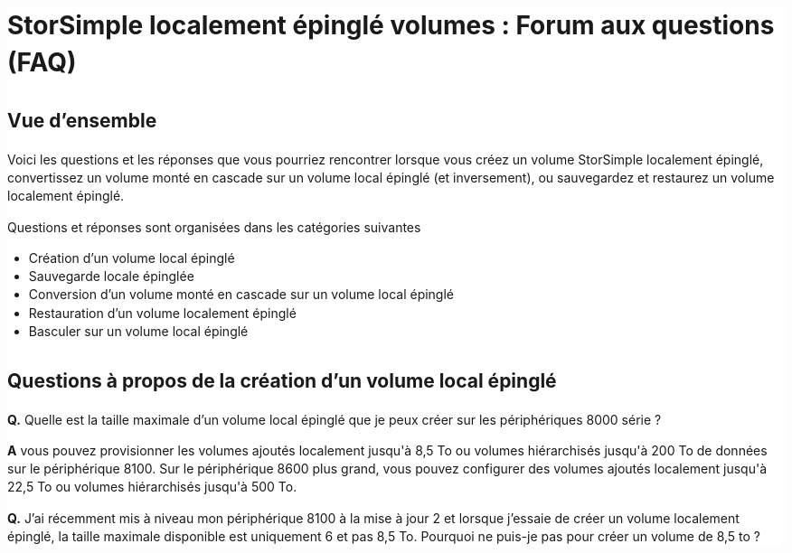 <properties 
   pageTitle="Forum aux questions sur les volumes mis en attente StorSimple localement | Microsoft Azure"
   description="Fournit des réponses aux questions fréquemment posées sur les volumes StorSimple épinglé localement."
   services="storsimple"
   documentationCenter="NA"
   authors="manuaery"
   manager="syadav"
   editor="" />
<tags 
   ms.service="storsimple"
   ms.devlang="NA"
   ms.topic="article"
   ms.tgt_pltfrm="NA"
   ms.workload="NA"
   ms.date="08/16/2016"
   ms.author="manuaery" />

# <a name="storsimple-locally-pinned-volumes-frequently-asked-questions-faq"></a>StorSimple localement épinglé volumes : Forum aux questions (FAQ)

## <a name="overview"></a>Vue d’ensemble

Voici les questions et les réponses que vous pourriez rencontrer lorsque vous créez un volume StorSimple localement épinglé, convertissez un volume monté en cascade sur un volume local épinglé (et inversement), ou sauvegardez et restaurez un volume localement épinglé.

Questions et réponses sont organisées dans les catégories suivantes

- Création d’un volume local épinglé
- Sauvegarde locale épinglée
- Conversion d’un volume monté en cascade sur un volume local épinglé
- Restauration d’un volume localement épinglé
- Basculer sur un volume local épinglé

## <a name="questions-about-creating-a-locally-pinned-volume"></a>Questions à propos de la création d’un volume local épinglé

**Q.** Quelle est la taille maximale d’un volume local épinglé que je peux créer sur les périphériques 8000 série ?

**A** vous pouvez provisionner les volumes ajoutés localement jusqu'à 8,5 To ou volumes hiérarchisés jusqu'à 200 To de données sur le périphérique 8100. Sur le périphérique 8600 plus grand, vous pouvez configurer des volumes ajoutés localement jusqu'à 22,5 To ou volumes hiérarchisés jusqu'à 500 To.

**Q.** J’ai récemment mis à niveau mon périphérique 8100 à la mise à jour 2 et lorsque j’essaie de créer un volume localement épinglé, la taille maximale disponible est uniquement 6 et pas 8,5 To. Pourquoi ne puis-je pas pour créer un volume de 8,5 to ?
